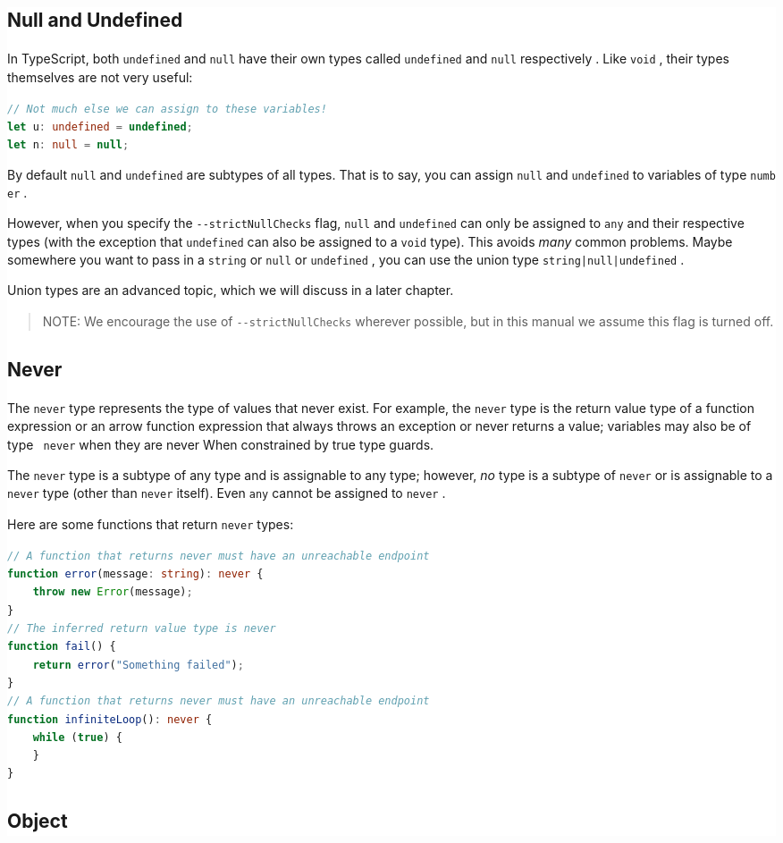 ##  Null and Undefined

In TypeScript, both `undefined` and `null` have their own types called `undefined` and `null` respectively . Like `void` , their types themselves are not very useful:

```typescript
// Not much else we can assign to these variables!
let u: undefined = undefined;
let n: null = null;
```

By default `null` and `undefined` are subtypes of all types. That is to say, you can assign `null` and `undefined` to variables of type `number` .

However, when you specify the `--strictNullChecks` flag, `null` and `undefined` can only be assigned to `any` and their respective types (with the exception that `undefined` can also be assigned to a `void` type). This avoids _many_ common problems. Maybe somewhere you want to pass in a `string` or `null` or `undefined` , you can use the union type `string|null|undefined` .

Union types are an advanced topic, which we will discuss in a later chapter.

> NOTE: We encourage the use of `--strictNullChecks` wherever possible, but in this manual we assume this flag is turned off.
## Never

The `never` type represents the type of values ​​that never exist. For example, the `never` type is the return value type of a function expression or an arrow function expression that always throws an exception or never returns a value; variables may also be of type ` never` when they are never When constrained by true type guards.

The `never` type is a subtype of any type and is assignable to any type; however, _no_ type is a subtype of `never` or is assignable to a `never` type (other than `never` itself). Even `any` cannot be assigned to `never` .

Here are some functions that return `never` types:

```typescript
// A function that returns never must have an unreachable endpoint
function error(message: string): never {
    throw new Error(message);
}
// The inferred return value type is never
function fail() {
    return error("Something failed");
}
// A function that returns never must have an unreachable endpoint
function infiniteLoop(): never {
    while (true) {
    }
}
```

## Object
